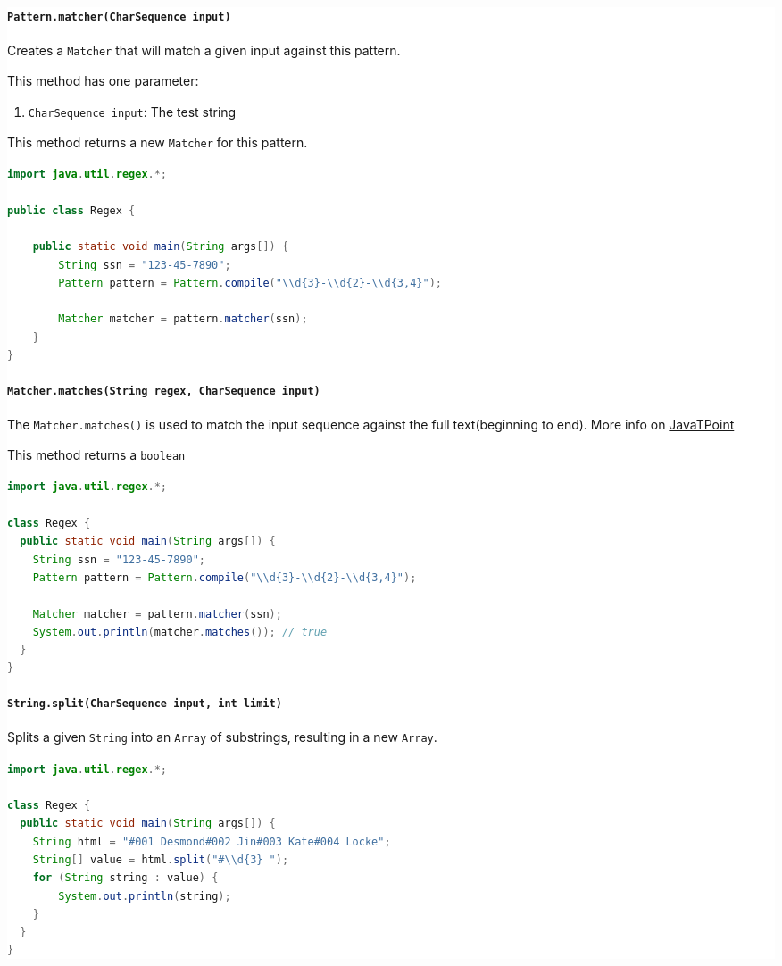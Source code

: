 #### `Pattern.matcher(CharSequence input)`

Creates a `Matcher` that will match a given input against this pattern.

This method has one parameter:

1. `CharSequence input`: The test string

This method returns a new `Matcher` for this pattern.

```java
import java.util.regex.*;

public class Regex {

    public static void main(String args[]) { 
        String ssn = "123-45-7890";
        Pattern pattern = Pattern.compile("\\d{3}-\\d{2}-\\d{3,4}");
        
        Matcher matcher = pattern.matcher(ssn);
    }
}
```

#### `Matcher.matches(String regex, CharSequence input)`

The `Matcher.matches()` is used to match the input sequence against the full text(beginning to end).
More info on [JavaTPoint](https://www.javatpoint.com/post/java-matcher-matches-method)

This method returns a `boolean`

```java
import java.util.regex.*;

class Regex {  
  public static void main(String args[]) { 
    String ssn = "123-45-7890";
    Pattern pattern = Pattern.compile("\\d{3}-\\d{2}-\\d{3,4}");
        
    Matcher matcher = pattern.matcher(ssn);
    System.out.println(matcher.matches()); // true
  } 
}
```

#### `String.split(CharSequence input, int limit)`

Splits a given `String` into an `Array` of substrings, resulting in a new `Array`.

```java
import java.util.regex.*;

class Regex {  
  public static void main(String args[]) { 
    String html = "#001 Desmond#002 Jin#003 Kate#004 Locke";
    String[] value = html.split("#\\d{3} ");
    for (String string : value) {
        System.out.println(string);
    }
  } 
}
```
